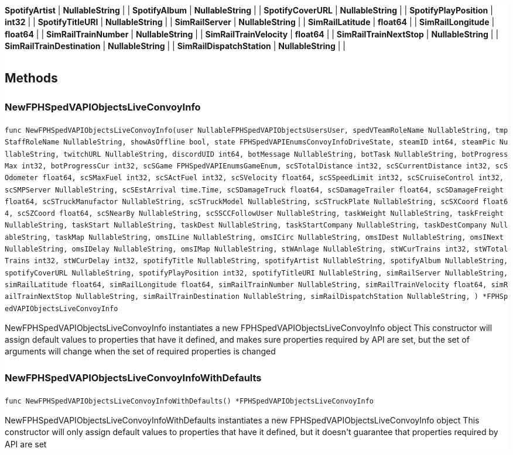 **SpotifyArtist** | **NullableString** |  | 
**SpotifyAlbum** | **NullableString** |  | 
**SpotifyCoverURL** | **NullableString** |  | 
**SpotifyPlayPosition** | **int32** |  | 
**SpotifyTitleURI** | **NullableString** |  | 
**SimRailServer** | **NullableString** |  | 
**SimRailLatitude** | **float64** |  | 
**SimRailLongitude** | **float64** |  | 
**SimRailTrainNumber** | **NullableString** |  | 
**SimRailTrainVelocity** | **float64** |  | 
**SimRailTrainNextStop** | **NullableString** |  | 
**SimRailTrainDestination** | **NullableString** |  | 
**SimRailDispatchStation** | **NullableString** |  | 

## Methods

### NewFPHSpedVAPIObjectsLiveConvoyInfo

`func NewFPHSpedVAPIObjectsLiveConvoyInfo(user NullableFPHSpedVAPIObjectsUsersUser, spedVTeamRoleName NullableString, tmpStaffRoleName NullableString, showAsOffline bool, state FPHSpedVAPIEnumsConvoyInfoDriveState, steamID int64, steamPic NullableString, twitchURL NullableString, discordUID int64, botMessage NullableString, botTask NullableString, botProgressMax int32, botProgressCur int32, scSGame FPHSpedVAPIEnumsGameEnum, scSTotalDistance int32, scSCurrentDistance int32, scSOdometer float64, scSMaxFuel int32, scSActFuel int32, scSVelocity float64, scSSpeedLimit int32, scSCruiseControl int32, scSMPServer NullableString, scSEstArrival time.Time, scSDamageTruck float64, scSDamageTrailer float64, scSDamageFreight float64, scSTruckManufactor NullableString, scSTruckModel NullableString, scSTruckPlate NullableString, scSXCoord float64, scSZCoord float64, scSNearBy NullableString, scSSCCFollowUser NullableString, taskWeight NullableString, taskFreight NullableString, taskStart NullableString, taskDest NullableString, taskStartCompany NullableString, taskDestCompany NullableString, taskMap NullableString, omsILine NullableString, omsICirc NullableString, omsIDest NullableString, omsINext NullableString, omsIDelay NullableString, omsIMap NullableString, stWAnlage NullableString, stWCurTrains int32, stWTotalTrains int32, stWCurDelay int32, spotifyTitle NullableString, spotifyArtist NullableString, spotifyAlbum NullableString, spotifyCoverURL NullableString, spotifyPlayPosition int32, spotifyTitleURI NullableString, simRailServer NullableString, simRailLatitude float64, simRailLongitude float64, simRailTrainNumber NullableString, simRailTrainVelocity float64, simRailTrainNextStop NullableString, simRailTrainDestination NullableString, simRailDispatchStation NullableString, ) *FPHSpedVAPIObjectsLiveConvoyInfo`

NewFPHSpedVAPIObjectsLiveConvoyInfo instantiates a new FPHSpedVAPIObjectsLiveConvoyInfo object
This constructor will assign default values to properties that have it defined,
and makes sure properties required by API are set, but the set of arguments
will change when the set of required properties is changed

### NewFPHSpedVAPIObjectsLiveConvoyInfoWithDefaults

`func NewFPHSpedVAPIObjectsLiveConvoyInfoWithDefaults() *FPHSpedVAPIObjectsLiveConvoyInfo`

NewFPHSpedVAPIObjectsLiveConvoyInfoWithDefaults instantiates a new FPHSpedVAPIObjectsLiveConvoyInfo object
This constructor will only assign default values to properties that have it defined,
but it doesn't guarantee that properties required by API are set
